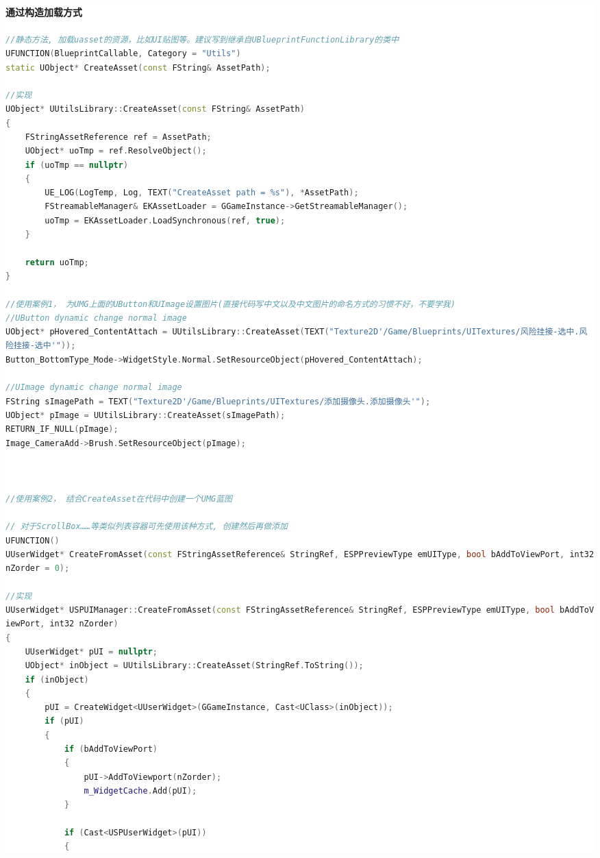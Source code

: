 ```cpp
```
<a name="hi5cU"></a>
#### 通过构造加载方式
```cpp
//静态方法, 加载uasset的资源，比如UI贴图等。建议写到继承自UBlueprintFunctionLibrary的类中
UFUNCTION(BlueprintCallable, Category = "Utils")
static UObject* CreateAsset(const FString& AssetPath);
 
//实现
UObject* UUtilsLibrary::CreateAsset(const FString& AssetPath)
{
	FStringAssetReference ref = AssetPath;
	UObject* uoTmp = ref.ResolveObject();
	if (uoTmp == nullptr)
	{
		UE_LOG(LogTemp, Log, TEXT("CreateAsset path = %s"), *AssetPath);
		FStreamableManager& EKAssetLoader = GGameInstance->GetStreamableManager();
		uoTmp = EKAssetLoader.LoadSynchronous(ref, true);
	}
 
	return uoTmp;
}
 
//使用案例1， 为UMG上面的UButton和UImage设置图片(直接代码写中文以及中文图片的命名方式的习惯不好，不要学我)
//UButton dynamic change normal image
UObject* pHovered_ContentAttach = UUtilsLibrary::CreateAsset(TEXT("Texture2D'/Game/Blueprints/UITextures/风险挂接-选中.风险挂接-选中'"));
Button_BottomType_Mode->WidgetStyle.Normal.SetResourceObject(pHovered_ContentAttach);
 
//UImage dynamic change normal image
FString sImagePath = TEXT("Texture2D'/Game/Blueprints/UITextures/添加摄像头.添加摄像头'");
UObject* pImage = UUtilsLibrary::CreateAsset(sImagePath);
RETURN_IF_NULL(pImage);
Image_CameraAdd->Brush.SetResourceObject(pImage);
 
 
 
//使用案例2， 结合CreateAsset在代码中创建一个UMG蓝图
 
// 对于ScrollBox……等类似列表容器可先使用该种方式, 创建然后再做添加
UFUNCTION()
UUserWidget* CreateFromAsset(const FStringAssetReference& StringRef, ESPPreviewType emUIType, bool bAddToViewPort, int32 nZorder = 0);
 
//实现
UUserWidget* USPUIManager::CreateFromAsset(const FStringAssetReference& StringRef, ESPPreviewType emUIType, bool bAddToViewPort, int32 nZorder)
{
	UUserWidget* pUI = nullptr;
	UObject* inObject = UUtilsLibrary::CreateAsset(StringRef.ToString());
	if (inObject)
	{
		pUI = CreateWidget<UUserWidget>(GGameInstance, Cast<UClass>(inObject));
		if (pUI)
		{
			if (bAddToViewPort)
			{
				pUI->AddToViewport(nZorder);
				m_WidgetCache.Add(pUI);
			}
 
			if (Cast<USPUserWidget>(pUI))
			{
```